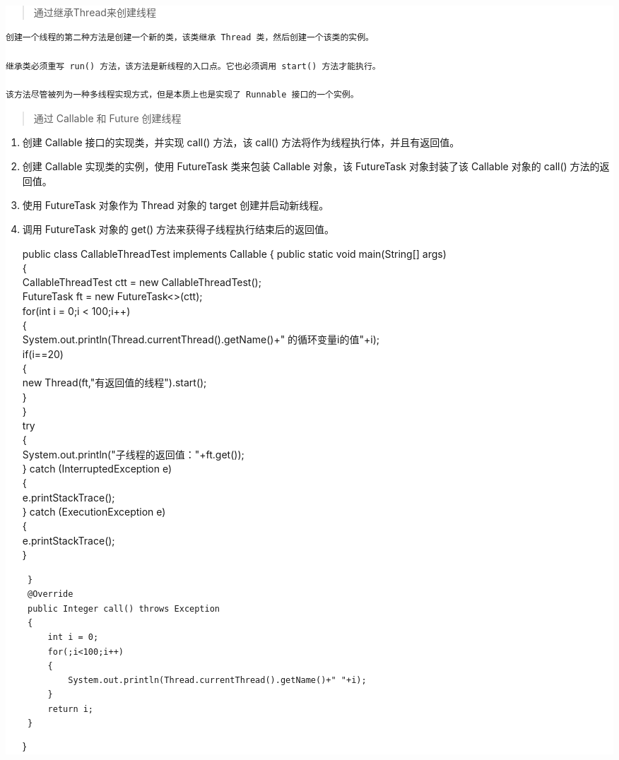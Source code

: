 > 通过继承Thread来创建线程

    创建一个线程的第二种方法是创建一个新的类，该类继承 Thread 类，然后创建一个该类的实例。

    继承类必须重写 run() 方法，该方法是新线程的入口点。它也必须调用 start() 方法才能执行。

    该方法尽管被列为一种多线程实现方式，但是本质上也是实现了 Runnable 接口的一个实例。

> 通过 Callable 和 Future 创建线程

1. 创建 Callable 接口的实现类，并实现 call() 方法，该 call() 方法将作为线程执行体，并且有返回值。

2. 创建 Callable 实现类的实例，使用 FutureTask 类来包装 Callable 对象，该 FutureTask 对象封装了该 Callable 对象的 call() 方法的返回值。

3. 使用 FutureTask 对象作为 Thread 对象的 target 创建并启动新线程。

4. 调用 FutureTask 对象的 get() 方法来获得子线程执行结束后的返回值。

    public class CallableThreadTest implements Callable<Integer> {
        public static void main(String[] args)  
        {  
            CallableThreadTest ctt = new CallableThreadTest();  
            FutureTask<Integer> ft = new FutureTask<>(ctt);  
            for(int i = 0;i < 100;i++)  
            {  
                System.out.println(Thread.currentThread().getName()+" 的循环变量i的值"+i);  
                if(i==20)  
                {  
                    new Thread(ft,"有返回值的线程").start();  
                }  
            }  
            try  
            {  
                System.out.println("子线程的返回值："+ft.get());  
            } catch (InterruptedException e)  
            {  
                e.printStackTrace();  
            } catch (ExecutionException e)  
            {  
                e.printStackTrace();  
            }  
    
        }
        @Override  
        public Integer call() throws Exception  
        {  
            int i = 0;  
            for(;i<100;i++)  
            {  
                System.out.println(Thread.currentThread().getName()+" "+i);  
            }  
            return i;  
        }  
    }
